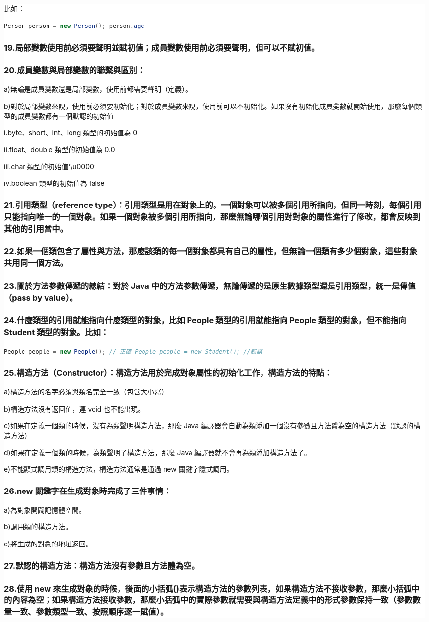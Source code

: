 比如：
```Java
Person person = new Person(); person.age
```
### 19.局部變數使用前必須要聲明並賦初值；成員變數使用前必須要聲明，但可以不賦初值。

### 20.成員變數與局部變數的聯繫與區別：

a)無論是成員變數還是局部變數，使用前都需要聲明（定義）。

b)對於局部變數來說，使用前必須要初始化；對於成員變數來說，使用前可以不初始化。如果沒有初始化成員變數就開始使用，那麼每個類型的成員變數都有一個默認的初始值

i.byte、short、int、long 類型的初始值為 0

ii.float、double 類型的初始值為 0.0

iii.char 類型的初始值‘\u0000’

iv.boolean 類型的初始值為 false

### 21.引用類型（reference type）：引用類型是用在對象上的。一個對象可以被多個引用所指向，但同一時刻，每個引用只能指向唯一的一個對象。如果一個對象被多個引用所指向，那麼無論哪個引用對對象的屬性進行了修改，都會反映到其他的引用當中。

### 22.如果一個類包含了屬性與方法，那麼該類的每一個對象都具有自己的屬性，但無論一個類有多少個對象，這些對象共用同一個方法。

### 23.關於方法參數傳遞的總結：對於 Java 中的方法參數傳遞，無論傳遞的是原生數據類型還是引用類型，統一是傳值（pass by value）。

### 24.什麼類型的引用就能指向什麼類型的對象，比如 People 類型的引用就能指向 People 類型的對象，但不能指向 Student 類型的對象。比如：
```Java
People people = new People(); // 正確 People people = new Student(); //錯誤
```
### 25.構造方法（Constructor）：構造方法用於完成對象屬性的初始化工作，構造方法的特點：

a)構造方法的名字必須與類名完全一致（包含大小寫）

b)構造方法沒有返回值，連 void 也不能出現。

c)如果在定義一個類的時候，沒有為類聲明構造方法，那麼 Java 編譯器會自動為類添加一個沒有參數且方法體為空的構造方法（默認的構造方法）

d)如果在定義一個類的時候，為類聲明了構造方法，那麼 Java 編譯器就不會再為類添加構造方法了。

e)不能顯式調用類的構造方法，構造方法通常是通過 new 關鍵字隱式調用。

### 26.new 關鍵字在生成對象時完成了三件事情：

a)為對象開闢記憶體空間。

b)調用類的構造方法。

c)將生成的對象的地址返回。

### 27.默認的構造方法：構造方法沒有參數且方法體為空。

### 28.使用 new 來生成對象的時候，後面的小括弧()表示構造方法的參數列表，如果構造方法不接收參數，那麼小括弧中的內容為空；如果構造方法接收參數，那麼小括弧中的實際參數就需要與構造方法定義中的形式參數保持一致（參數數量一致、參數類型一致、按照順序逐一賦值）。
